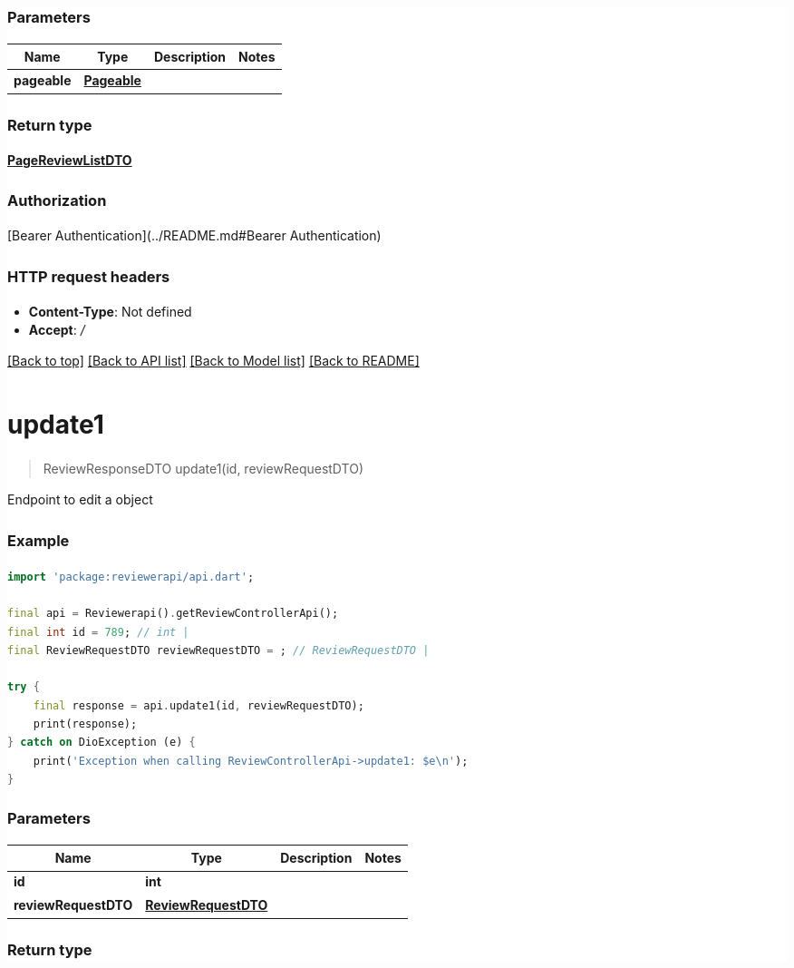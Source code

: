 ### Parameters

Name | Type | Description  | Notes
------------- | ------------- | ------------- | -------------
 **pageable** | [**Pageable**](.md)|  | 

### Return type

[**PageReviewListDTO**](PageReviewListDTO.md)

### Authorization

[Bearer Authentication](../README.md#Bearer Authentication)

### HTTP request headers

 - **Content-Type**: Not defined
 - **Accept**: */*

[[Back to top]](#) [[Back to API list]](../README.md#documentation-for-api-endpoints) [[Back to Model list]](../README.md#documentation-for-models) [[Back to README]](../README.md)

# **update1**
> ReviewResponseDTO update1(id, reviewRequestDTO)



Endpoint to edit a object

### Example
```dart
import 'package:reviewerapi/api.dart';

final api = Reviewerapi().getReviewControllerApi();
final int id = 789; // int | 
final ReviewRequestDTO reviewRequestDTO = ; // ReviewRequestDTO | 

try {
    final response = api.update1(id, reviewRequestDTO);
    print(response);
} catch on DioException (e) {
    print('Exception when calling ReviewControllerApi->update1: $e\n');
}
```

### Parameters

Name | Type | Description  | Notes
------------- | ------------- | ------------- | -------------
 **id** | **int**|  | 
 **reviewRequestDTO** | [**ReviewRequestDTO**](ReviewRequestDTO.md)|  | 

### Return type
